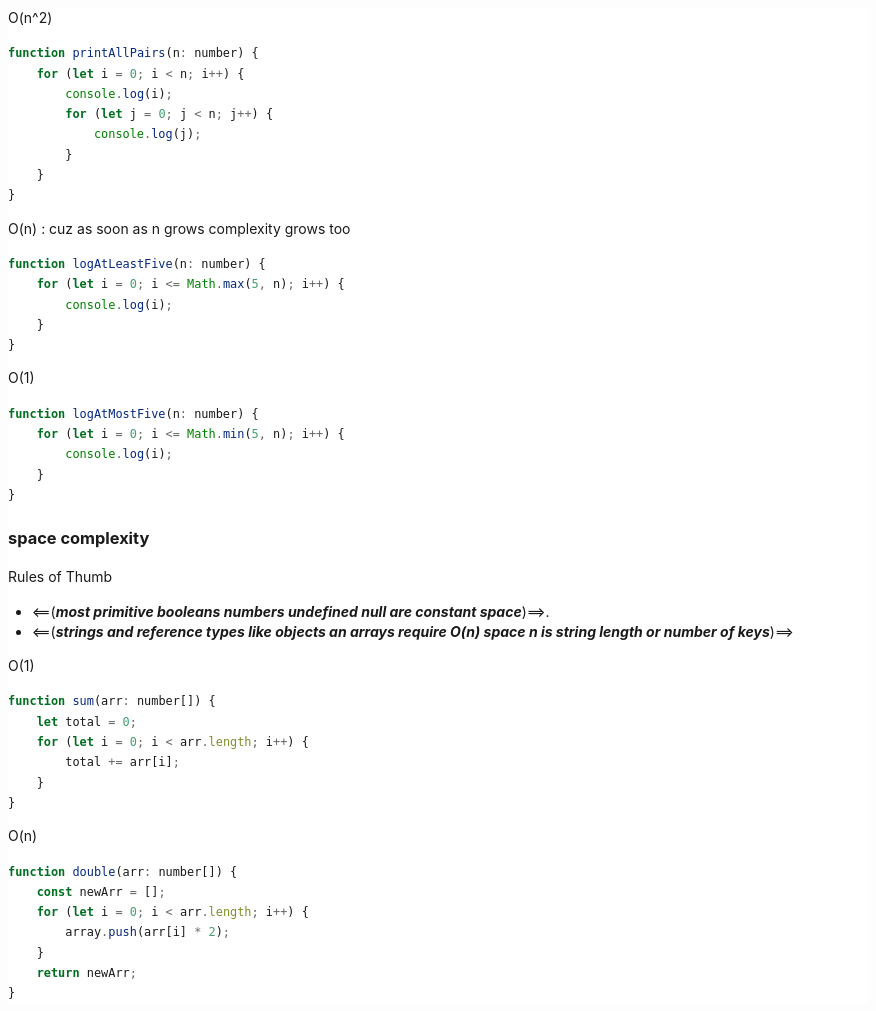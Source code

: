 O(n^2)

```javascript
function printAllPairs(n: number) {
    for (let i = 0; i < n; i++) {
        console.log(i);
        for (let j = 0; j < n; j++) {
            console.log(j);
        }
    }
}
```

O(n) : cuz as soon as n grows complexity grows too

```javascript
function logAtLeastFive(n: number) {
    for (let i = 0; i <= Math.max(5, n); i++) {
        console.log(i);
    }
}
```

O(1)

```javascript
function logAtMostFive(n: number) {
    for (let i = 0; i <= Math.min(5, n); i++) {
        console.log(i);
    }
}
```

### space complexity

Rules of Thumb
-   <==(_**most primitive booleans numbers undefined null are constant space**_)==>.
-   <==(_**strings and reference types like objects an arrays require O(n) space _n is string length or number of keys_**_)==>

O(1)

```javascript
function sum(arr: number[]) {
    let total = 0;
    for (let i = 0; i < arr.length; i++) {
        total += arr[i];
    }
}
```

O(n)

```javascript
function double(arr: number[]) {
    const newArr = [];
    for (let i = 0; i < arr.length; i++) {
        array.push(arr[i] * 2);
    }
    return newArr;
}
```
